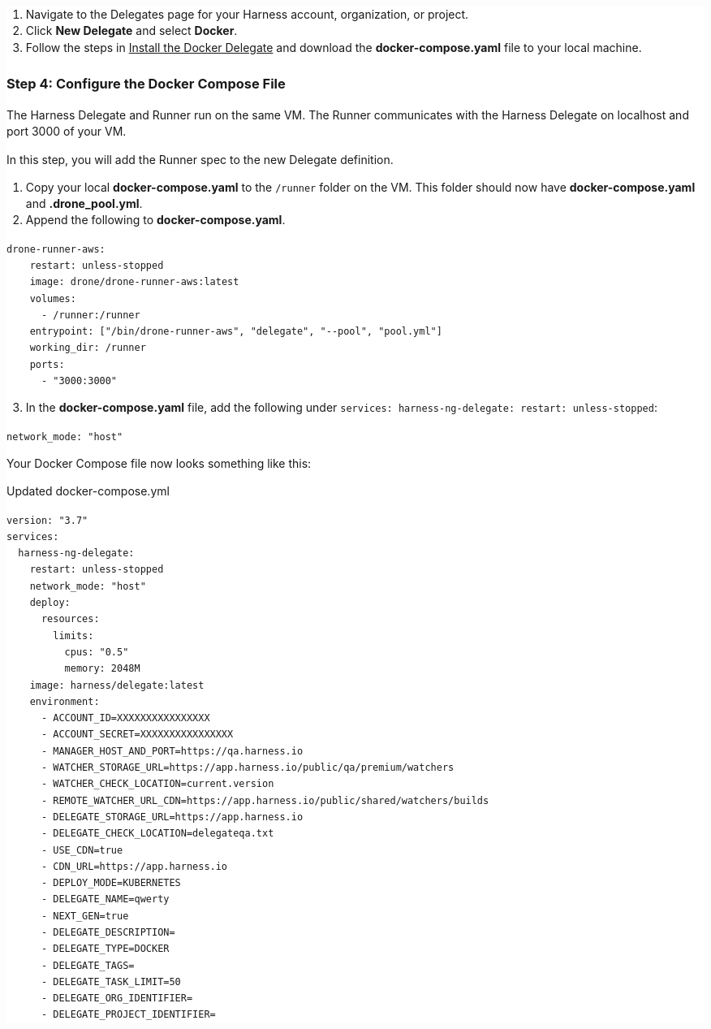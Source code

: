 1. Navigate to the Delegates page for your Harness account, organization, or project.
2. Click **New Delegate** and select **Docker**.
3. Follow the steps in [Install the Docker Delegate](https://docs.harness.io/article/cya29w2b99-install-a-docker-delegate) and download the **docker-compose.yaml** file to your local machine.

### Step 4: Configure the Docker Compose File

The Harness Delegate and Runner run on the same VM. The Runner communicates with the Harness Delegate on localhost and port 3000 of your VM. 

In this step, you will add the Runner spec to the new Delegate definition. 

1. Copy your local **docker-compose.yaml** to the `/runner` folder on the VM. This folder should now have **docker-compose.yaml** and **.drone\_pool.yml**.
2. Append the following to **docker-compose.yaml**.
```
drone-runner-aws:  
    restart: unless-stopped  
    image: drone/drone-runner-aws:latest  
    volumes:  
      - /runner:/runner  
    entrypoint: ["/bin/drone-runner-aws", "delegate", "--pool", "pool.yml"]  
    working_dir: /runner  
    ports:  
      - "3000:3000"
```
3. In the **docker-compose.yaml** file, add the following under `services: harness-ng-delegate: restart: unless-stopped`:
```
network_mode: "host"
```

Your Docker Compose file now looks something like this:

Updated docker-compose.yml
```
version: "3.7"  
services:  
  harness-ng-delegate:  
    restart: unless-stopped  
    network_mode: "host"  
    deploy:  
      resources:  
        limits:  
          cpus: "0.5"  
          memory: 2048M  
    image: harness/delegate:latest  
    environment:  
      - ACCOUNT_ID=XXXXXXXXXXXXXXXX  
      - ACCOUNT_SECRET=XXXXXXXXXXXXXXXX  
      - MANAGER_HOST_AND_PORT=https://qa.harness.io  
      - WATCHER_STORAGE_URL=https://app.harness.io/public/qa/premium/watchers  
      - WATCHER_CHECK_LOCATION=current.version  
      - REMOTE_WATCHER_URL_CDN=https://app.harness.io/public/shared/watchers/builds  
      - DELEGATE_STORAGE_URL=https://app.harness.io  
      - DELEGATE_CHECK_LOCATION=delegateqa.txt  
      - USE_CDN=true  
      - CDN_URL=https://app.harness.io  
      - DEPLOY_MODE=KUBERNETES  
      - DELEGATE_NAME=qwerty  
      - NEXT_GEN=true  
      - DELEGATE_DESCRIPTION=  
      - DELEGATE_TYPE=DOCKER  
      - DELEGATE_TAGS=  
      - DELEGATE_TASK_LIMIT=50  
      - DELEGATE_ORG_IDENTIFIER=  
      - DELEGATE_PROJECT_IDENTIFIER=  
```